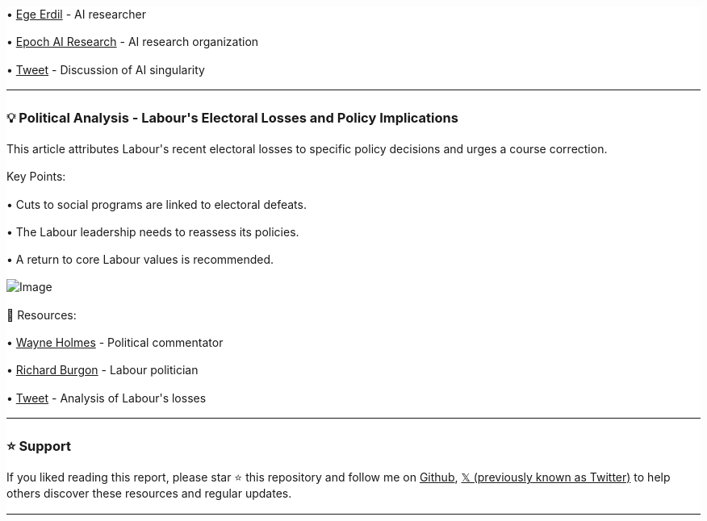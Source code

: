 
• [Ege Erdil](https://x.com/EgeErdil2) - AI researcher


• [Epoch AI Research](https://x.com/EpochAIResearch) - AI research organization


• [Tweet](https://x.com/TomDavidsonX/status/1918946230668865964) - Discussion of AI singularity


---

### 💡 Political Analysis - Labour's Electoral Losses and Policy Implications

This article attributes Labour's recent electoral losses to specific policy decisions and urges a course correction.

Key Points:

• Cuts to social programs are linked to electoral defeats.


•  The Labour leadership needs to reassess its policies.


•  A return to core Labour values is recommended.



![Image](https://pbs.twimg.com/media/GqBAAZoW8AA08ZV.jpg)

🔗 Resources:

• [Wayne Holmes](https://x.com/wayneholmes) - Political commentator


• [Richard Burgon](https://x.com/RichardBurgon) - Labour politician


• [Tweet](https://x.com/RichardBurgon/status/1918603952079163416) - Analysis of Labour's losses


---

### ⭐️ Support

If you liked reading this report, please star ⭐️ this repository and follow me on [Github](https://github.com/Drix10), [𝕏 (previously known as Twitter)](https://x.com/DRIX_10_) to help others discover these resources and regular updates.

---